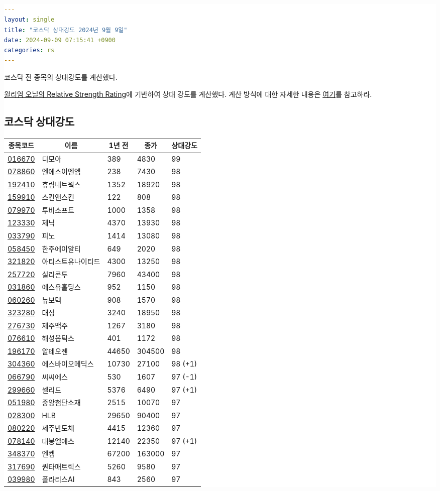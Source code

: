 ```yaml
---
layout: single
title: "코스닥 상대강도 2024년 9월 9일"
date: 2024-09-09 07:15:41 +0900
categories: rs
---
```

코스닥 전 종목의 상대강도를 계산했다.

[윌리엄 오닐의 Relative Strength Rating](https://www.williamoneil.com/proprietary-ratings-and-rankings/)에 기반하여 상대 강도를 계산했다.
계산 방식에 대한 자세한 내용은 [여기](https://dalinaum.github.io/investment/2024/08/26/how-i-calculated-relative-strength.html)를 참고하라.

## 코스닥 상대강도

|종목코드|이름|1년 전|종가|상대강도|
|------|---|-----|--|------|
|[016670](https://finance.daum.net/quotes/A016670)|디모아|389|4830|99 |
|[078860](https://finance.daum.net/quotes/A078860)|엔에스이엔엠|238|7430|98 |
|[192410](https://finance.daum.net/quotes/A192410)|휴림네트웍스|1352|18920|98 |
|[159910](https://finance.daum.net/quotes/A159910)|스킨앤스킨|122|808|98 |
|[079970](https://finance.daum.net/quotes/A079970)|투비소프트|1000|1358|98 |
|[123330](https://finance.daum.net/quotes/A123330)|제닉|4370|13930|98 |
|[033790](https://finance.daum.net/quotes/A033790)|피노|1414|13080|98 |
|[058450](https://finance.daum.net/quotes/A058450)|한주에이알티|649|2020|98 |
|[321820](https://finance.daum.net/quotes/A321820)|아티스트유나이티드|4300|13250|98 |
|[257720](https://finance.daum.net/quotes/A257720)|실리콘투|7960|43400|98 |
|[031860](https://finance.daum.net/quotes/A031860)|에스유홀딩스|952|1150|98 |
|[060260](https://finance.daum.net/quotes/A060260)|뉴보텍|908|1570|98 |
|[323280](https://finance.daum.net/quotes/A323280)|태성|3240|18950|98 |
|[276730](https://finance.daum.net/quotes/A276730)|제주맥주|1267|3180|98 |
|[076610](https://finance.daum.net/quotes/A076610)|해성옵틱스|401|1172|98 |
|[196170](https://finance.daum.net/quotes/A196170)|알테오젠|44650|304500|98 |
|[304360](https://finance.daum.net/quotes/A304360)|에스바이오메딕스|10730|27100|98 (+1)|
|[066790](https://finance.daum.net/quotes/A066790)|씨씨에스|530|1607|97 (-1)|
|[299660](https://finance.daum.net/quotes/A299660)|셀리드|5376|6490|97 (+1)|
|[051980](https://finance.daum.net/quotes/A051980)|중앙첨단소재|2515|10070|97 |
|[028300](https://finance.daum.net/quotes/A028300)|HLB|29650|90400|97 |
|[080220](https://finance.daum.net/quotes/A080220)|제주반도체|4415|12360|97 |
|[078140](https://finance.daum.net/quotes/A078140)|대봉엘에스|12140|22350|97 (+1)|
|[348370](https://finance.daum.net/quotes/A348370)|엔켐|67200|163000|97 |
|[317690](https://finance.daum.net/quotes/A317690)|퀀타매트릭스|5260|9580|97 |
|[039980](https://finance.daum.net/quotes/A039980)|폴라리스AI|843|2560|97 |
